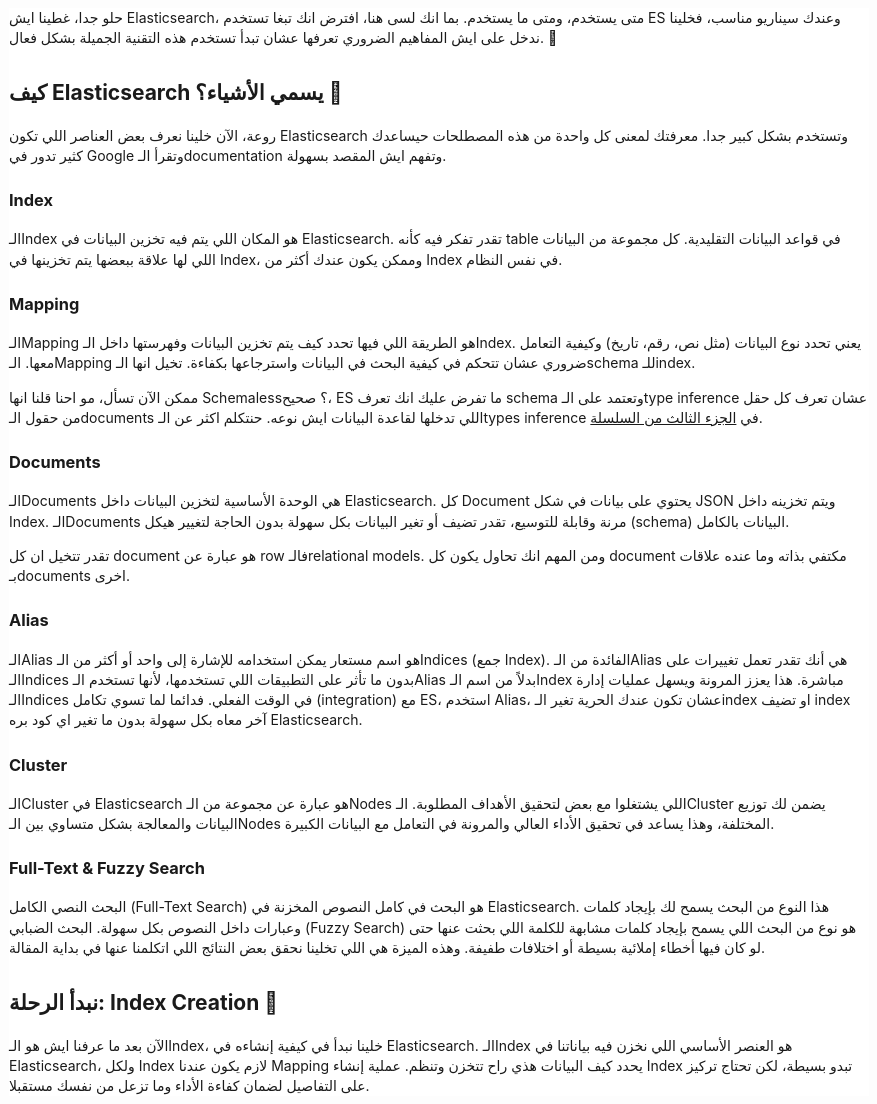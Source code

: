 حلو جدا، غطينا ايش Elasticsearch، متى يستخدم، ومتى ما يستخدم.
بما انك لسى هنا، افترض انك تبغا تستخدم ES وعندك سيناريو مناسب، فخلينا ندخل على ايش المفاهيم الضروري تعرفها عشان تبدأ تستخدم هذه التقنية الجميلة بشكل فعال. 🚀

## كيف Elasticsearch يسمي الأشياء؟ 📝
روعة، الآن خلينا نعرف بعض العناصر اللي تكون Elasticsearch وتستخدم بشكل كبير جدا. معرفتك لمعنى كل واحدة من هذه المصطلحات حيساعدك كثير تدور في Google وتقرأ الـdocumentation وتفهم ايش المقصد بسهولة.
### Index
الـIndex هو المكان اللي يتم فيه تخزين البيانات في Elasticsearch. تقدر تفكر فيه كأنه table في قواعد البيانات التقليدية. كل مجموعة من البيانات اللي لها علاقة ببعضها يتم تخزينها في Index، وممكن يكون عندك أكثر من Index في نفس النظام.
### Mapping
الـMapping هو الطريقة اللي فيها تحدد كيف يتم تخزين البيانات وفهرستها داخل الـIndex. يعني تحدد نوع البيانات (مثل نص، رقم، تاريخ) وكيفية التعامل معها. الـMapping ضروري عشان تتحكم في كيفية البحث في البيانات واسترجاعها بكفاءة. تخيل انها الـschema للـindex.

ممكن الآن تسأل، مو احنا قلنا انها Schemaless؟ صحيح، ES ما تفرض عليك انك تعرف schema وتعتمد على الـtype inference عشان تعرف كل حقل من حقول الـdocuments اللي تدخلها لقاعدة البيانات ايش نوعه. حنتكلم اكثر عن الـtypes inference في [الجزء الثالث من السلسلة](https://ghawanni.com/intro-to-elasticsearch-pt-3).

### Documents
الـDocuments هي الوحدة الأساسية لتخزين البيانات داخل Elasticsearch. كل Document يحتوي على بيانات في شكل JSON ويتم تخزينه داخل Index. الـDocuments مرنة وقابلة للتوسيع، تقدر تضيف أو تغير البيانات بكل سهولة بدون الحاجة لتغيير هيكل (schema) البيانات بالكامل.

تقدر تتخيل ان كل document هو عبارة عن row فالـrelational models. ومن المهم انك تحاول يكون كل document مكتفي بذاته وما عنده علاقات بـdocuments اخرى.

### Alias
الـAlias هو اسم مستعار يمكن استخدامه للإشارة إلى واحد أو أكثر من الـIndices (جمع Index). الفائدة من الـAlias هي أنك تقدر تعمل تغييرات على الـIndices بدون ما تأثر على التطبيقات اللي تستخدمها، لأنها تستخدم الـAlias بدلاً من اسم الـIndex مباشرة. هذا يعزز المرونة ويسهل عمليات إدارة الـIndices في الوقت الفعلي. فدائما لما تسوي تكامل (integration) مع ES، استخدم Alias، عشان تكون عندك الحرية تغير الـindex او تضيف index آخر معاه بكل سهولة بدون ما تغير اي كود بره Elasticsearch.

### Cluster
الـCluster في Elasticsearch هو عبارة عن مجموعة من الـNodes اللي يشتغلوا مع بعض لتحقيق الأهداف المطلوبة. الـCluster يضمن لك توزيع البيانات والمعالجة بشكل متساوي بين الـNodes المختلفة، وهذا يساعد في تحقيق الأداء العالي والمرونة في التعامل مع البيانات الكبيرة.


### Full-Text & Fuzzy Search 
البحث النصي الكامل (Full-Text Search) هو البحث في كامل النصوص المخزنة في Elasticsearch. هذا النوع من البحث يسمح لك بإيجاد كلمات وعبارات داخل النصوص بكل سهولة. البحث الضبابي (Fuzzy Search) هو نوع من البحث اللي يسمح بإيجاد كلمات مشابهة للكلمة اللي بحثت عنها حتى لو كان فيها أخطاء إملائية بسيطة أو اختلافات طفيفة. وهذه الميزة هي اللي تخلينا نحقق بعض النتائج اللي اتكلمنا عنها في بداية المقالة.


## نبدأ الرحلة: Index Creation 🚀
الآن بعد ما عرفنا ايش هو الـIndex، خلينا نبدأ في كيفية إنشاءه في Elasticsearch. الـIndex هو العنصر الأساسي اللي نخزن فيه بياناتنا في Elasticsearch، ولكل Index لازم يكون عندنا Mapping يحدد كيف البيانات هذي راح تتخزن وتنظم. عملية إنشاء Index تبدو بسيطة، لكن تحتاج تركيز على التفاصيل لضمان كفاءة الأداء وما تزعل من نفسك مستقبلا.
